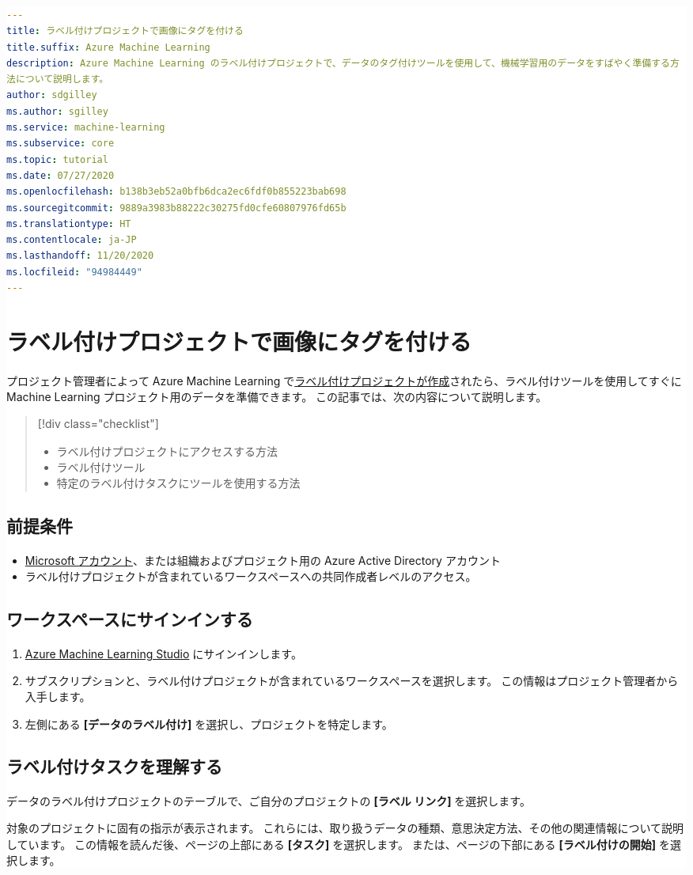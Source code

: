 ```yaml
---
title: ラベル付けプロジェクトで画像にタグを付ける
title.suffix: Azure Machine Learning
description: Azure Machine Learning のラベル付けプロジェクトで、データのタグ付けツールを使用して、機械学習用のデータをすばやく準備する方法について説明します。
author: sdgilley
ms.author: sgilley
ms.service: machine-learning
ms.subservice: core
ms.topic: tutorial
ms.date: 07/27/2020
ms.openlocfilehash: b138b3eb52a0bfb6dca2ec6fdf0b855223bab698
ms.sourcegitcommit: 9889a3983b88222c30275fd0cfe60807976fd65b
ms.translationtype: HT
ms.contentlocale: ja-JP
ms.lasthandoff: 11/20/2020
ms.locfileid: "94984449"
---
```

# <a name="tag-images-in-a-labeling-project"></a>ラベル付けプロジェクトで画像にタグを付ける 

プロジェクト管理者によって Azure Machine Learning で[ラベル付けプロジェクトが作成](./how-to-create-labeling-projects.md#create-a-labeling-project)されたら、ラベル付けツールを使用してすぐに Machine Learning プロジェクト用のデータを準備できます。 この記事では、次の内容について説明します。

> [!div class="checklist"]
> * ラベル付けプロジェクトにアクセスする方法
> * ラベル付けツール
> * 特定のラベル付けタスクにツールを使用する方法

## <a name="prerequisites"></a>前提条件

* [Microsoft アカウント](https://account.microsoft.com/account)、または組織およびプロジェクト用の Azure Active Directory アカウント
* ラベル付けプロジェクトが含まれているワークスペースへの共同作成者レベルのアクセス。

## <a name="sign-in-to-the-workspace"></a>ワークスペースにサインインする

1. [Azure Machine Learning Studio](https://ml.azure.com) にサインインします。

1. サブスクリプションと、ラベル付けプロジェクトが含まれているワークスペースを選択します。  この情報はプロジェクト管理者から入手します。

1. 左側にある **[データのラベル付け]** を選択し、プロジェクトを特定します。  

## <a name="understand-the-labeling-task"></a>ラベル付けタスクを理解する

データのラベル付けプロジェクトのテーブルで、ご自分のプロジェクトの **[ラベル リンク]** を選択します。

対象のプロジェクトに固有の指示が表示されます。 これらには、取り扱うデータの種類、意思決定方法、その他の関連情報について説明しています。 この情報を読んだ後、ページの上部にある **[タスク]** を選択します。  または、ページの下部にある **[ラベル付けの開始]** を選択します。
